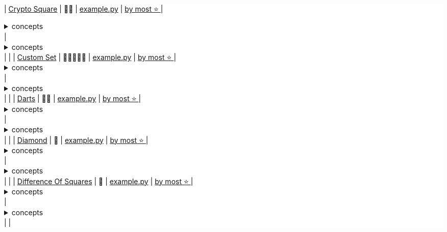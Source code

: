 | [Crypto Square](https://github.com/exercism/python/blob/main/exercises/practice/crypto-square/.docs/instructions.md)                       	|  🔹🔹         	|  [example.py](https://github.com/exercism/python/blob/main/exercises/practice/crypto-square/.meta/example.py) \| [by most ⭐ ](https://exercism.io/tracks/python/exercises/crypto-square/solutions?order=num_stars)                       	|  <details><summary>concepts</summary></details>                                                                                                                                                                                                                                                          	|  <details><summary>concepts</summary></details>                                                                                                                                                                                                                             	|                                                                                                                         	|
| [Custom Set](https://github.com/exercism/python/blob/main/exercises/practice/custom-set/.docs/instructions.md)                             	|  🔹🔹🔹🔹🔹      	|  [example.py](https://github.com/exercism/python/blob/main/exercises/practice/custom-set/.meta/example.py) \| [by most ⭐ ](https://exercism.io/tracks/python/exercises/custom-set/solutions?order=num_stars)                             	|  <details><summary>concepts</summary></details>                                                                       	|  <details><summary>concepts</summary></details>                                                    	|                                                                                                                         	|
| [Darts](https://github.com/exercism/python/blob/main/exercises/practice/darts/.docs/instructions.md)                                       	|  🔹🔹         	|  [example.py](https://github.com/exercism/python/blob/main/exercises/practice/darts/.meta/example.py) \| [by most ⭐ ](https://exercism.io/tracks/python/exercises/darts/solutions?order=num_stars)                                       	|  <details><summary>concepts</summary></details>                                                                                                                                                                                                                                                                                                                                                                                      	|  <details><summary>concepts</summary></details>                                                                                                                                                                                                                                                                                                                         	|                                                                                                                         	|
| [Diamond](https://github.com/exercism/python/blob/main/exercises/practice/diamond/.docs/instructions.md)                                   	|  🔹          	|  [example.py](https://github.com/exercism/python/blob/main/exercises/practice/diamond/.meta/example.py) \| [by most ⭐ ](https://exercism.io/tracks/python/exercises/diamond/solutions?order=num_stars)                                   	|  <details><summary>concepts</summary></details>                                                                                                                                                                                                                                                                	|  <details><summary>concepts</summary></details>                                                                                                                                                                                                   	|                                                                                                                         	|
| [Difference Of Squares](https://github.com/exercism/python/blob/main/exercises/practice/difference-of-squares/.docs/instructions.md)       	|  🔹          	|  [example.py](https://github.com/exercism/python/blob/main/exercises/practice/difference-of-squares/.meta/example.py) \| [by most ⭐ ](https://exercism.io/tracks/python/exercises/difference-of-squares/solutions?order=num_stars)       	|  <details><summary>concepts</summary></details>                                                                                                                                                                                                                                                                                                                                                                                      	|  <details><summary>concepts</summary></details>                                                                                                                                                                                                                                                                                                               	|                                                                                                                         	|